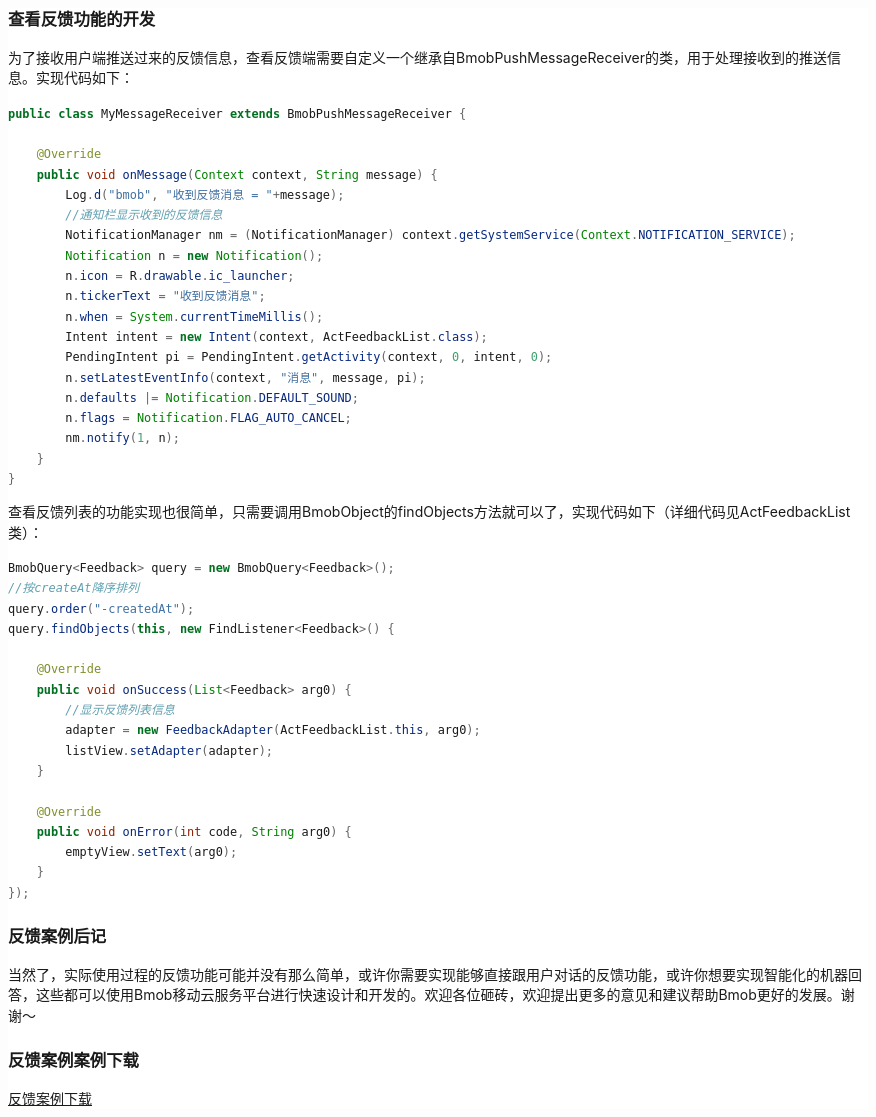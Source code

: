### 查看反馈功能的开发
为了接收用户端推送过来的反馈信息，查看反馈端需要自定义一个继承自BmobPushMessageReceiver的类，用于处理接收到的推送信息。实现代码如下：

```java
public class MyMessageReceiver extends BmobPushMessageReceiver {

	@Override
	public void onMessage(Context context, String message) {
		Log.d("bmob", "收到反馈消息 = "+message);
		//通知栏显示收到的反馈信息
		NotificationManager nm = (NotificationManager) context.getSystemService(Context.NOTIFICATION_SERVICE);
		Notification n = new Notification();  
        n.icon = R.drawable.ic_launcher;  
        n.tickerText = "收到反馈消息";  
        n.when = System.currentTimeMillis();  
        Intent intent = new Intent(context, ActFeedbackList.class);  
        PendingIntent pi = PendingIntent.getActivity(context, 0, intent, 0);  
        n.setLatestEventInfo(context, "消息", message, pi);  
        n.defaults |= Notification.DEFAULT_SOUND;
        n.flags = Notification.FLAG_AUTO_CANCEL;
        nm.notify(1, n);
	}
}
```

查看反馈列表的功能实现也很简单，只需要调用BmobObject的findObjects方法就可以了，实现代码如下（详细代码见ActFeedbackList类）：

```java
BmobQuery<Feedback> query = new BmobQuery<Feedback>();
//按createAt降序排列
query.order("-createdAt");
query.findObjects(this, new FindListener<Feedback>() {
			
	@Override
	public void onSuccess(List<Feedback> arg0) {
		//显示反馈列表信息
		adapter = new FeedbackAdapter(ActFeedbackList.this, arg0);
		listView.setAdapter(adapter);
	}
	
	@Override
	public void onError(int code, String arg0) {
		emptyView.setText(arg0);
	}
});
```

### 反馈案例后记
当然了，实际使用过程的反馈功能可能并没有那么简单，或许你需要实现能够直接跟用户对话的反馈功能，或许你想要实现智能化的机器回答，这些都可以使用Bmob移动云服务平台进行快速设计和开发的。欢迎各位砸砖，欢迎提出更多的意见和建议帮助Bmob更好的发展。谢谢～

### 反馈案例案例下载
[反馈案例下载](https://github.com/bmob/bmob-app-demo-show/blob/master/download/android_feedback_demo.zip "反馈案例下载")
